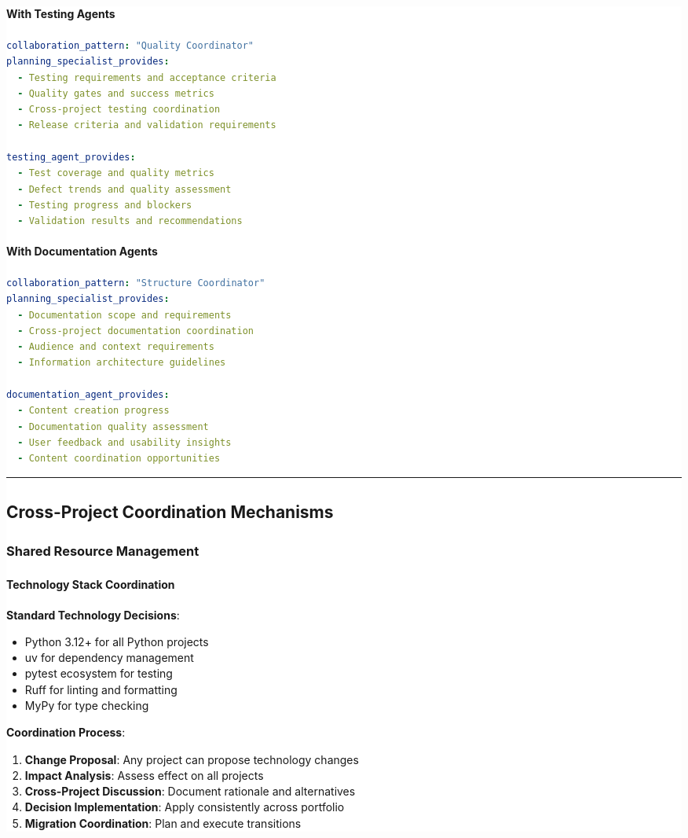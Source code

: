 #### With Testing Agents
```yaml
collaboration_pattern: "Quality Coordinator"
planning_specialist_provides:
  - Testing requirements and acceptance criteria
  - Quality gates and success metrics
  - Cross-project testing coordination
  - Release criteria and validation requirements

testing_agent_provides:
  - Test coverage and quality metrics
  - Defect trends and quality assessment
  - Testing progress and blockers
  - Validation results and recommendations
```

#### With Documentation Agents
```yaml
collaboration_pattern: "Structure Coordinator"
planning_specialist_provides:
  - Documentation scope and requirements
  - Cross-project documentation coordination
  - Audience and context requirements
  - Information architecture guidelines

documentation_agent_provides:
  - Content creation progress
  - Documentation quality assessment
  - User feedback and usability insights
  - Content coordination opportunities
```

---

## Cross-Project Coordination Mechanisms

### Shared Resource Management

#### Technology Stack Coordination
**Standard Technology Decisions**:
- Python 3.12+ for all Python projects
- uv for dependency management
- pytest ecosystem for testing
- Ruff for linting and formatting
- MyPy for type checking

**Coordination Process**:
1. **Change Proposal**: Any project can propose technology changes
2. **Impact Analysis**: Assess effect on all projects
3. **Cross-Project Discussion**: Document rationale and alternatives
4. **Decision Implementation**: Apply consistently across portfolio
5. **Migration Coordination**: Plan and execute transitions
